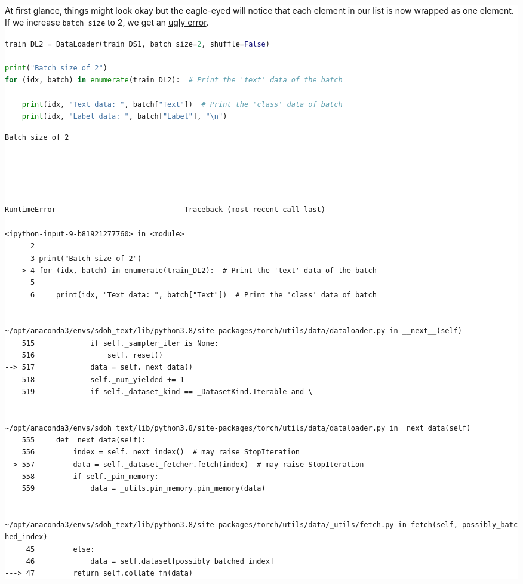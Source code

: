 



At first glance, things might look okay but the eagle-eyed will notice that each element in our list is now wrapped as one element. If we increase `batch_size` to 2, we get an [ugly error](https://media.giphy.com/media/eGNtzon6aSbPA6qgU4/giphy.gif).


```python
train_DL2 = DataLoader(train_DS1, batch_size=2, shuffle=False)

print("Batch size of 2")
for (idx, batch) in enumerate(train_DL2):  # Print the 'text' data of the batch

    print(idx, "Text data: ", batch["Text"])  # Print the 'class' data of batch
    print(idx, "Label data: ", batch["Label"], "\n")
```

    Batch size of 2



    ---------------------------------------------------------------------------

    RuntimeError                              Traceback (most recent call last)

    <ipython-input-9-b81921277760> in <module>
          2 
          3 print("Batch size of 2")
    ----> 4 for (idx, batch) in enumerate(train_DL2):  # Print the 'text' data of the batch
          5 
          6     print(idx, "Text data: ", batch["Text"])  # Print the 'class' data of batch


    ~/opt/anaconda3/envs/sdoh_text/lib/python3.8/site-packages/torch/utils/data/dataloader.py in __next__(self)
        515             if self._sampler_iter is None:
        516                 self._reset()
    --> 517             data = self._next_data()
        518             self._num_yielded += 1
        519             if self._dataset_kind == _DatasetKind.Iterable and \


    ~/opt/anaconda3/envs/sdoh_text/lib/python3.8/site-packages/torch/utils/data/dataloader.py in _next_data(self)
        555     def _next_data(self):
        556         index = self._next_index()  # may raise StopIteration
    --> 557         data = self._dataset_fetcher.fetch(index)  # may raise StopIteration
        558         if self._pin_memory:
        559             data = _utils.pin_memory.pin_memory(data)


    ~/opt/anaconda3/envs/sdoh_text/lib/python3.8/site-packages/torch/utils/data/_utils/fetch.py in fetch(self, possibly_batched_index)
         45         else:
         46             data = self.dataset[possibly_batched_index]
    ---> 47         return self.collate_fn(data)
    

